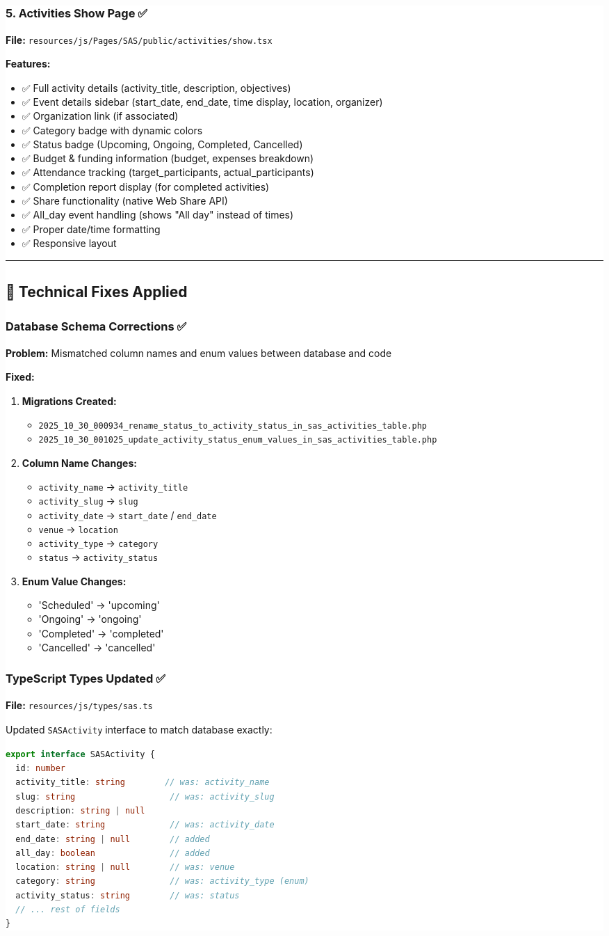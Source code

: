 ### 5. Activities Show Page ✅
**File:** `resources/js/Pages/SAS/public/activities/show.tsx`

**Features:**
- ✅ Full activity details (activity_title, description, objectives)
- ✅ Event details sidebar (start_date, end_date, time display, location, organizer)
- ✅ Organization link (if associated)
- ✅ Category badge with dynamic colors
- ✅ Status badge (Upcoming, Ongoing, Completed, Cancelled)
- ✅ Budget & funding information (budget, expenses breakdown)
- ✅ Attendance tracking (target_participants, actual_participants)
- ✅ Completion report display (for completed activities)
- ✅ Share functionality (native Web Share API)
- ✅ All_day event handling (shows "All day" instead of times)
- ✅ Proper date/time formatting
- ✅ Responsive layout

---

## 🔧 Technical Fixes Applied

### Database Schema Corrections ✅
**Problem:** Mismatched column names and enum values between database and code

**Fixed:**
1. **Migrations Created:**
   - `2025_10_30_000934_rename_status_to_activity_status_in_sas_activities_table.php`
   - `2025_10_30_001025_update_activity_status_enum_values_in_sas_activities_table.php`

2. **Column Name Changes:**
   - `activity_name` → `activity_title`
   - `activity_slug` → `slug`
   - `activity_date` → `start_date` / `end_date`
   - `venue` → `location`
   - `activity_type` → `category`
   - `status` → `activity_status`

3. **Enum Value Changes:**
   - 'Scheduled' → 'upcoming'
   - 'Ongoing' → 'ongoing'
   - 'Completed' → 'completed'
   - 'Cancelled' → 'cancelled'

### TypeScript Types Updated ✅
**File:** `resources/js/types/sas.ts`

Updated `SASActivity` interface to match database exactly:
```typescript
export interface SASActivity {
  id: number
  activity_title: string        // was: activity_name
  slug: string                   // was: activity_slug
  description: string | null
  start_date: string             // was: activity_date
  end_date: string | null        // added
  all_day: boolean               // added
  location: string | null        // was: venue
  category: string               // was: activity_type (enum)
  activity_status: string        // was: status
  // ... rest of fields
}
```

